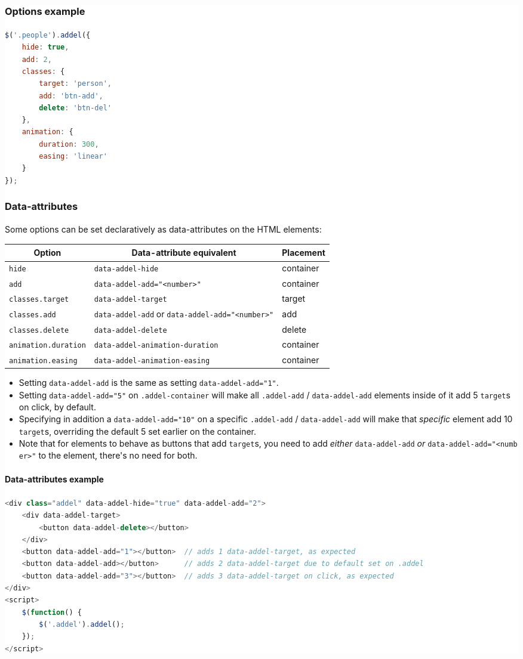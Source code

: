 ### Options example

```javascript
$('.people').addel({
    hide: true,
    add: 2,
    classes: {
        target: 'person',
        add: 'btn-add',
        delete: 'btn-del'
    },
    animation: {
        duration: 300,
        easing: 'linear'
    }
});
```

### Data-attributes
Some options can be set declaratively as data-attributes on the HTML elements:

Option|Data-attribute equivalent|Placement
------|-------------------------|---------
`hide`| `data-addel-hide`|container
`add`| `data-addel-add="<number>"`|container
|`classes.target`| `data-addel-target`|target
`classes.add`| `data-addel-add` or `data-addel-add="<number>"`|add
`classes.delete`| `data-addel-delete`|delete
`animation.duration`| `data-addel-animation-duration`|container
`animation.easing`| `data-addel-animation-easing`|container

* Setting `data-addel-add` is the same as setting `data-addel-add="1"`.
* Setting `data-addel-add="5"` on `.addel-container` will make all `.addel-add` / `data-addel-add` elements inside of it add 5 `target`s on click, by default.
* Specifying in addition a `data-addel-add="10"` on a specific `.addel-add` / `data-addel-add` will make that _specific_ element add 10 `target`s, overriding the default 5 set earlier on the container.
* Note that for elements to behave as buttons that add `target`s, you need to add _either_ `data-addel-add` _or_ `data-addel-add="<number>"` to the element, there's no need for both.

#### Data-attributes example
```javascript
<div class="addel" data-addel-hide="true" data-addel-add="2">
    <div data-addel-target>
        <button data-addel-delete></button>
    </div>
    <button data-addel-add="1"></button>  // adds 1 data-addel-target, as expected
    <button data-addel-add></button>      // adds 2 data-addel-target due to default set on .addel
    <button data-addel-add="3"></button>  // adds 3 data-addel-target on click, as expected
</div>
<script>
    $(function() {
        $('.addel').addel();
    });
</script>
```
